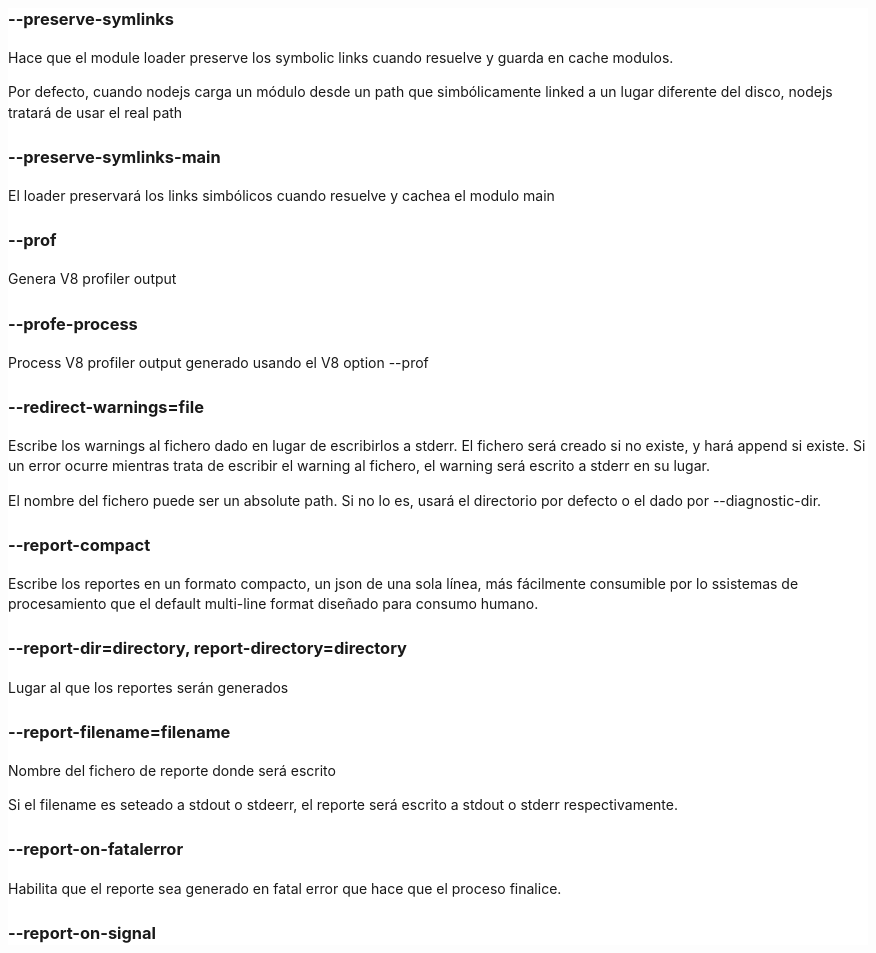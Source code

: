 
### --preserve-symlinks

Hace que el module loader preserve los symbolic links cuando resuelve y guarda en cache modulos.

Por defecto, cuando nodejs carga un módulo desde un path que simbólicamente linked a un lugar diferente del disco, nodejs tratará de usar el real path


### --preserve-symlinks-main

El loader preservará los links simbólicos cuando resuelve y cachea el modulo main


### --prof

Genera V8 profiler output


### --profe-process

Process V8 profiler output generado usando el V8 option --prof


### --redirect-warnings=file

Escribe los warnings al fichero dado en lugar de escribirlos a stderr. El fichero será creado si no existe, y hará append si existe. Si un error ocurre mientras trata de escribir el warning al fichero, el warning será escrito a stderr en su lugar.

El nombre del fichero puede ser un absolute path. Si no lo es, usará el directorio por defecto o el dado por --diagnostic-dir.


### --report-compact

Escribe los reportes en un formato compacto, un json de una sola línea, más fácilmente consumible por lo ssistemas de procesamiento que el default multi-line format diseñado para consumo humano.


### --report-dir=directory, report-directory=directory

Lugar al que los reportes serán generados


### --report-filename=filename

Nombre del fichero de reporte donde será escrito

Si el filename es seteado a stdout o stdeerr, el reporte será escrito a stdout o stderr respectivamente.


### --report-on-fatalerror

Habilita que el reporte sea generado en fatal error que hace que el proceso finalice.


### --report-on-signal
